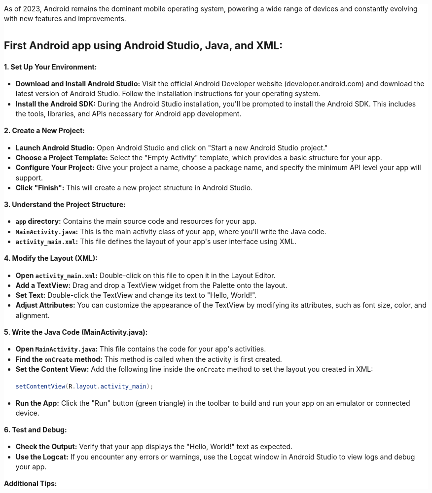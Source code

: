 As of 2023, Android remains the dominant mobile operating system, powering a wide range of devices and constantly evolving with new features and improvements.

## First Android app using Android Studio, Java, and XML:

**1. Set Up Your Environment:**

- **Download and Install Android Studio:** Visit the official Android Developer website (developer.android.com) and download the latest version of Android Studio. Follow the installation instructions for your operating system.
- **Install the Android SDK:** During the Android Studio installation, you'll be prompted to install the Android SDK. This includes the tools, libraries, and APIs necessary for Android app development.

**2. Create a New Project:**

- **Launch Android Studio:** Open Android Studio and click on "Start a new Android Studio project."
- **Choose a Project Template:** Select the "Empty Activity" template, which provides a basic structure for your app.
- **Configure Your Project:** Give your project a name, choose a package name, and specify the minimum API level your app will support.
- **Click "Finish":** This will create a new project structure in Android Studio.

**3. Understand the Project Structure:**

- **`app` directory:** Contains the main source code and resources for your app.
- **`MainActivity.java`:** This is the main activity class of your app, where you'll write the Java code.
- **`activity_main.xml`:** This file defines the layout of your app's user interface using XML.

**4. Modify the Layout (XML):**

- **Open `activity_main.xml`:** Double-click on this file to open it in the Layout Editor.
- **Add a TextView:** Drag and drop a TextView widget from the Palette onto the layout.
- **Set Text:** Double-click the TextView and change its text to "Hello, World!".
- **Adjust Attributes:** You can customize the appearance of the TextView by modifying its attributes, such as font size, color, and alignment.

**5. Write the Java Code (MainActivity.java):**

- **Open `MainActivity.java`:** This file contains the code for your app's activities.
- **Find the `onCreate` method:** This method is called when the activity is first created.
- **Set the Content View:** Add the following line inside the `onCreate` method to set the layout you created in XML:
  ```java
  setContentView(R.layout.activity_main);
  ```
- **Run the App:** Click the "Run" button (green triangle) in the toolbar to build and run your app on an emulator or connected device.

**6. Test and Debug:**

- **Check the Output:** Verify that your app displays the "Hello, World!" text as expected.
- **Use the Logcat:** If you encounter any errors or warnings, use the Logcat window in Android Studio to view logs and debug your app.

**Additional Tips:**
